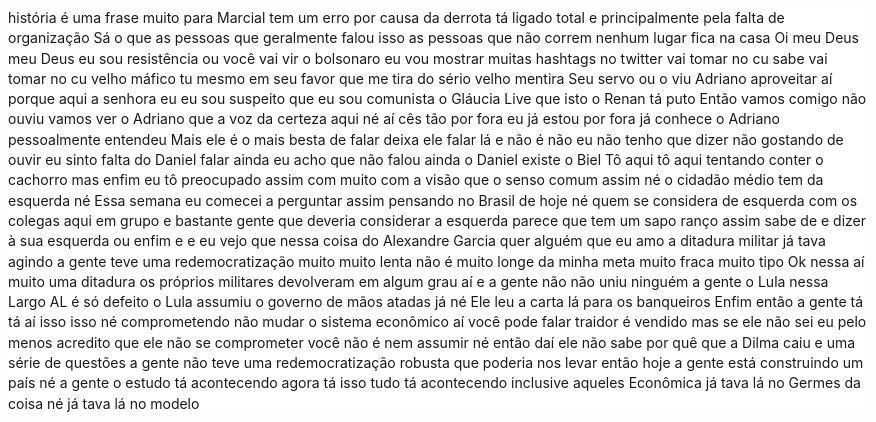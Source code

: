 história é uma frase muito para Marcial
tem um erro por causa da derrota tá
ligado total e principalmente pela falta
de organização Sá
o que as pessoas que geralmente falou
isso as pessoas que não correm nenhum
lugar fica na casa Oi meu Deus meu Deus
eu sou resistência ou você vai vir o
bolsonaro eu vou mostrar muitas hashtags
no twitter vai tomar no cu sabe vai
tomar no cu velho máfico tu mesmo em seu
favor que me tira do sério velho mentira
Seu servo ou o viu Adriano aproveitar aí
porque aqui a senhora eu eu sou suspeito
que eu sou comunista o Gláucia Live que
isto o Renan tá puto Então vamos comigo
não ouviu vamos ver o Adriano que a voz
da certeza aqui né aí cês tão por fora
eu já estou por fora já conhece o
Adriano pessoalmente entendeu Mais ele é
o mais besta de falar deixa ele falar lá
e não é não eu não tenho que dizer não
gostando de ouvir eu sinto falta do
Daniel falar ainda eu acho que não falou
ainda
o Daniel existe o Biel Tô aqui tô aqui
tentando conter o cachorro mas enfim eu
tô preocupado assim com muito com a
visão que o senso comum assim né o
cidadão médio tem da esquerda né Essa
semana eu comecei a perguntar assim
pensando no Brasil de hoje né quem se
considera de esquerda com os colegas
aqui em grupo e bastante gente que
deveria considerar a esquerda parece que
tem um sapo ranço assim sabe de e dizer
à sua esquerda ou enfim e e eu vejo que
nessa coisa do Alexandre Garcia quer
alguém que eu amo a ditadura militar já
tava agindo a gente teve uma
redemocratização muito muito lenta não é
muito longe da minha meta muito fraca
muito tipo Ok nessa aí muito uma
ditadura os próprios militares
devolveram em algum grau aí e a gente
não não uniu ninguém a gente o Lula
nessa Largo AL
é só defeito o Lula assumiu o governo de
mãos atadas já né Ele leu a carta lá
para os banqueiros Enfim então a gente
tá tá aí isso isso né comprometendo não
mudar o sistema econômico aí você pode
falar traidor é vendido mas se ele não
sei eu pelo menos acredito que ele não
se comprometer você não é nem assumir né
então daí ele não sabe por quê que a
Dilma caiu e uma série de questões a
gente não teve uma redemocratização
robusta que poderia nos levar então hoje
a gente está construindo um país né a
gente o estudo tá acontecendo agora tá
isso tudo tá acontecendo inclusive
aqueles Econômica já tava lá no Germes
da coisa né já tava lá no modelo